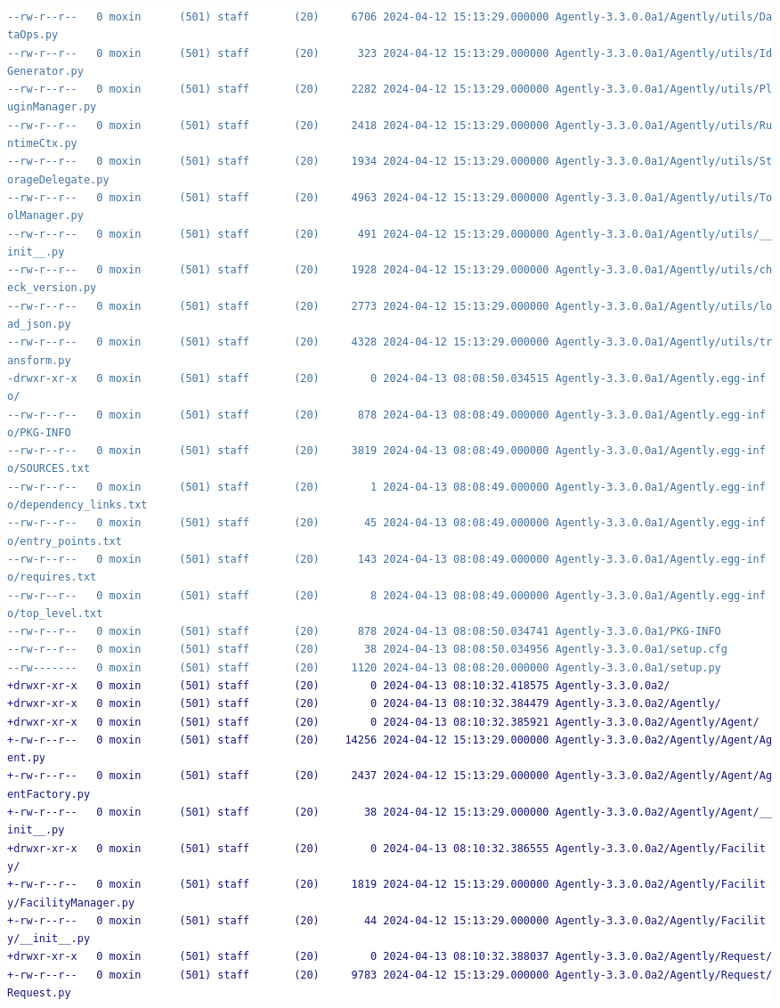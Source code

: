 ```diff
--rw-r--r--   0 moxin      (501) staff       (20)     6706 2024-04-12 15:13:29.000000 Agently-3.3.0.0a1/Agently/utils/DataOps.py
--rw-r--r--   0 moxin      (501) staff       (20)      323 2024-04-12 15:13:29.000000 Agently-3.3.0.0a1/Agently/utils/IdGenerator.py
--rw-r--r--   0 moxin      (501) staff       (20)     2282 2024-04-12 15:13:29.000000 Agently-3.3.0.0a1/Agently/utils/PluginManager.py
--rw-r--r--   0 moxin      (501) staff       (20)     2418 2024-04-12 15:13:29.000000 Agently-3.3.0.0a1/Agently/utils/RuntimeCtx.py
--rw-r--r--   0 moxin      (501) staff       (20)     1934 2024-04-12 15:13:29.000000 Agently-3.3.0.0a1/Agently/utils/StorageDelegate.py
--rw-r--r--   0 moxin      (501) staff       (20)     4963 2024-04-12 15:13:29.000000 Agently-3.3.0.0a1/Agently/utils/ToolManager.py
--rw-r--r--   0 moxin      (501) staff       (20)      491 2024-04-12 15:13:29.000000 Agently-3.3.0.0a1/Agently/utils/__init__.py
--rw-r--r--   0 moxin      (501) staff       (20)     1928 2024-04-12 15:13:29.000000 Agently-3.3.0.0a1/Agently/utils/check_version.py
--rw-r--r--   0 moxin      (501) staff       (20)     2773 2024-04-12 15:13:29.000000 Agently-3.3.0.0a1/Agently/utils/load_json.py
--rw-r--r--   0 moxin      (501) staff       (20)     4328 2024-04-12 15:13:29.000000 Agently-3.3.0.0a1/Agently/utils/transform.py
-drwxr-xr-x   0 moxin      (501) staff       (20)        0 2024-04-13 08:08:50.034515 Agently-3.3.0.0a1/Agently.egg-info/
--rw-r--r--   0 moxin      (501) staff       (20)      878 2024-04-13 08:08:49.000000 Agently-3.3.0.0a1/Agently.egg-info/PKG-INFO
--rw-r--r--   0 moxin      (501) staff       (20)     3819 2024-04-13 08:08:49.000000 Agently-3.3.0.0a1/Agently.egg-info/SOURCES.txt
--rw-r--r--   0 moxin      (501) staff       (20)        1 2024-04-13 08:08:49.000000 Agently-3.3.0.0a1/Agently.egg-info/dependency_links.txt
--rw-r--r--   0 moxin      (501) staff       (20)       45 2024-04-13 08:08:49.000000 Agently-3.3.0.0a1/Agently.egg-info/entry_points.txt
--rw-r--r--   0 moxin      (501) staff       (20)      143 2024-04-13 08:08:49.000000 Agently-3.3.0.0a1/Agently.egg-info/requires.txt
--rw-r--r--   0 moxin      (501) staff       (20)        8 2024-04-13 08:08:49.000000 Agently-3.3.0.0a1/Agently.egg-info/top_level.txt
--rw-r--r--   0 moxin      (501) staff       (20)      878 2024-04-13 08:08:50.034741 Agently-3.3.0.0a1/PKG-INFO
--rw-r--r--   0 moxin      (501) staff       (20)       38 2024-04-13 08:08:50.034956 Agently-3.3.0.0a1/setup.cfg
--rw-------   0 moxin      (501) staff       (20)     1120 2024-04-13 08:08:20.000000 Agently-3.3.0.0a1/setup.py
+drwxr-xr-x   0 moxin      (501) staff       (20)        0 2024-04-13 08:10:32.418575 Agently-3.3.0.0a2/
+drwxr-xr-x   0 moxin      (501) staff       (20)        0 2024-04-13 08:10:32.384479 Agently-3.3.0.0a2/Agently/
+drwxr-xr-x   0 moxin      (501) staff       (20)        0 2024-04-13 08:10:32.385921 Agently-3.3.0.0a2/Agently/Agent/
+-rw-r--r--   0 moxin      (501) staff       (20)    14256 2024-04-12 15:13:29.000000 Agently-3.3.0.0a2/Agently/Agent/Agent.py
+-rw-r--r--   0 moxin      (501) staff       (20)     2437 2024-04-12 15:13:29.000000 Agently-3.3.0.0a2/Agently/Agent/AgentFactory.py
+-rw-r--r--   0 moxin      (501) staff       (20)       38 2024-04-12 15:13:29.000000 Agently-3.3.0.0a2/Agently/Agent/__init__.py
+drwxr-xr-x   0 moxin      (501) staff       (20)        0 2024-04-13 08:10:32.386555 Agently-3.3.0.0a2/Agently/Facility/
+-rw-r--r--   0 moxin      (501) staff       (20)     1819 2024-04-12 15:13:29.000000 Agently-3.3.0.0a2/Agently/Facility/FacilityManager.py
+-rw-r--r--   0 moxin      (501) staff       (20)       44 2024-04-12 15:13:29.000000 Agently-3.3.0.0a2/Agently/Facility/__init__.py
+drwxr-xr-x   0 moxin      (501) staff       (20)        0 2024-04-13 08:10:32.388037 Agently-3.3.0.0a2/Agently/Request/
+-rw-r--r--   0 moxin      (501) staff       (20)     9783 2024-04-12 15:13:29.000000 Agently-3.3.0.0a2/Agently/Request/Request.py
```